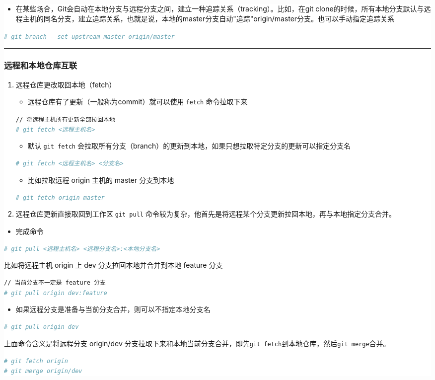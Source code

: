 * 在某些场合，Git会自动在本地分支与远程分支之间，建立一种追踪关系（tracking）。比如，在git clone的时候，所有本地分支默认与远程主机的同名分支，建立追踪关系，也就是说，本地的master分支自动"追踪"origin/master分支。也可以手动指定追踪关系

```bash
# git branch --set-upstream master origin/master
```

-------

### 远程和本地仓库互联

 1. 远程仓库更改取回本地（fetch）

    * 远程仓库有了更新（一般称为commit）就可以使用 `fetch` 命令拉取下来
    
    ```bash
    // 将远程主机所有更新全部拉回本地
    # git fetch <远程主机名>
    ```
    * 默认 `git fetch` 会拉取所有分支（branch）的更新到本地，如果只想拉取特定分支的更新可以指定分支名
    
    ```bash
    # git fetch <远程主机名> <分支名>
    ```
    
    * 比如拉取远程 origin 主机的 master 分支到本地
    
    ```bash
    # git fetch origin master
    ```
 2. 远程仓库更新直接取回到工作区
  `git pull` 命令较为复杂，他首先是将远程某个分支更新拉回本地，再与本地指定分支合并。
  * 完成命令

  ```bash
  # git pull <远程主机名> <远程分支名>:<本地分支名>
  ```
  比如将远程主机 origin 上 dev 分支拉回本地并合并到本地 feature 分支
  
  ```bash
  // 当前分支不一定是 feature 分支
  # git pull origin dev:feature
  ```
  
  * 如果远程分支是准备与当前分支合并，则可以不指定本地分支名

  ```bash
  # git pull origin dev
  ```
  上面命令含义是将远程分支 origin/dev 分支拉取下来和本地当前分支合并，即先`git fetch`到本地仓库，然后`git merge`合并。
  
  ```bash
  # git fetch origin
  # git merge origin/dev
  ```
  